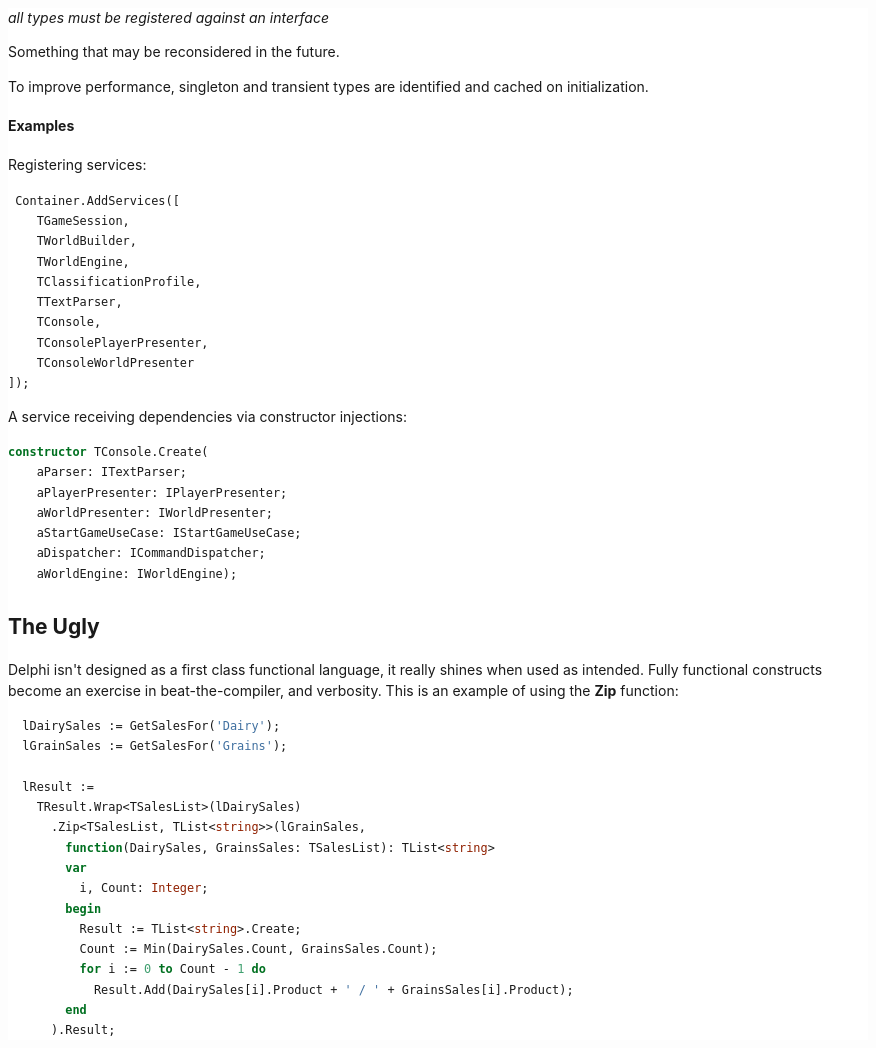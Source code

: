 *all types must be registered against an interface* 

Something that may be reconsidered in the future.

To improve performance, singleton and transient types are identified and cached on initialization.

#### Examples

Registering services:

```pascal
 Container.AddServices([
	TGameSession,
	TWorldBuilder,
	TWorldEngine,
	TClassificationProfile,
	TTextParser,
	TConsole,
	TConsolePlayerPresenter,
	TConsoleWorldPresenter
]);
```

A service receiving dependencies via constructor injections:

```pascal
constructor TConsole.Create(
	aParser: ITextParser;
	aPlayerPresenter: IPlayerPresenter;
	aWorldPresenter: IWorldPresenter;
	aStartGameUseCase: IStartGameUseCase;
	aDispatcher: ICommandDispatcher;
	aWorldEngine: IWorldEngine);
```

## The Ugly

Delphi isn't designed as a first class functional language, it really shines when used as intended. Fully functional constructs become an exercise in beat-the-compiler, and verbosity. This is an example of using the **Zip** function:

```pascal
  lDairySales := GetSalesFor('Dairy');
  lGrainSales := GetSalesFor('Grains');

  lResult :=
    TResult.Wrap<TSalesList>(lDairySales)
      .Zip<TSalesList, TList<string>>(lGrainSales,
        function(DairySales, GrainsSales: TSalesList): TList<string>
        var
          i, Count: Integer;
        begin
          Result := TList<string>.Create;
          Count := Min(DairySales.Count, GrainsSales.Count);
          for i := 0 to Count - 1 do
            Result.Add(DairySales[i].Product + ' / ' + GrainsSales[i].Product);
        end
      ).Result;

```
